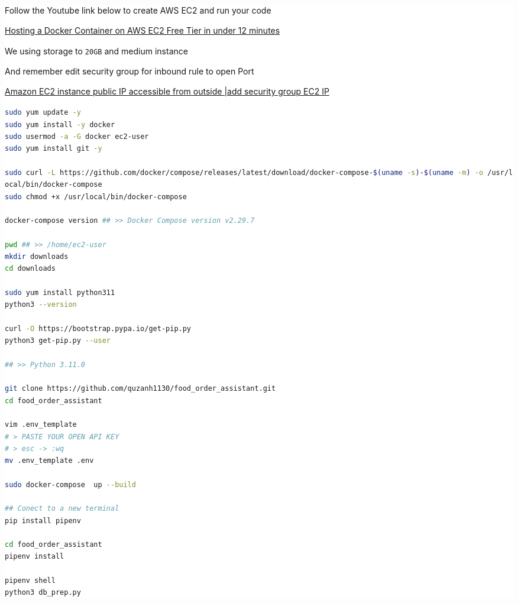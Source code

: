 Follow the Youtube link below to create AWS EC2 and run your code

[Hosting a Docker Container on AWS EC2 Free Tier in under 12 minutes](https://www.youtube.com/watch?v=qNIniDftAcU)

We using storage to `20GB` and medium instance

And remember edit security group for inbound rule to open Port

[Amazon EC2 instance public IP accessible from outside |add security group EC2 IP](https://www.youtube.com/watch?v=ukdTGVVcqE0)


``` bash
sudo yum update -y
sudo yum install -y docker
sudo usermod -a -G docker ec2-user
sudo yum install git -y

sudo curl -L https://github.com/docker/compose/releases/latest/download/docker-compose-$(uname -s)-$(uname -m) -o /usr/local/bin/docker-compose
sudo chmod +x /usr/local/bin/docker-compose

docker-compose version ## >> Docker Compose version v2.29.7

pwd ## >> /home/ec2-user
mkdir downloads
cd downloads

sudo yum install python311
python3 --version

curl -O https://bootstrap.pypa.io/get-pip.py
python3 get-pip.py --user

## >> Python 3.11.0

git clone https://github.com/quzanh1130/food_order_assistant.git
cd food_order_assistant

vim .env_template
# > PASTE YOUR OPEN API KEY
# > esc -> :wq
mv .env_template .env

sudo docker-compose  up --build

## Conect to a new terminal
pip install pipenv

cd food_order_assistant
pipenv install

pipenv shell
python3 db_prep.py
```
